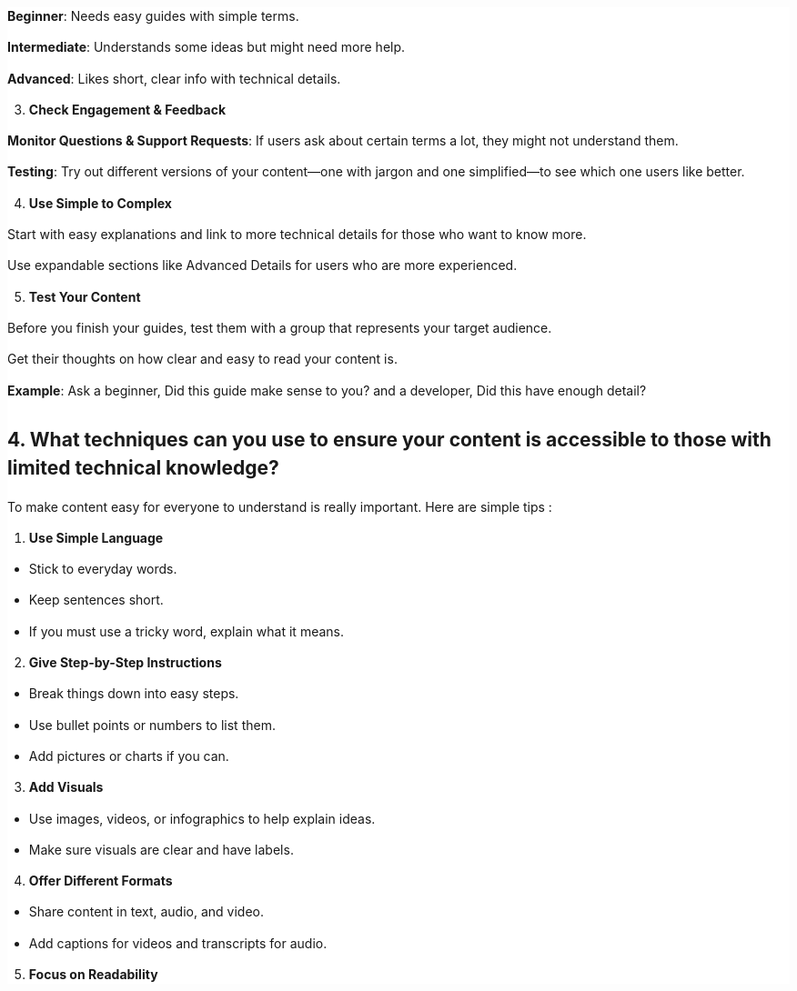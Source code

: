   **Beginner**: Needs easy guides with simple terms.
 
  **Intermediate**: Understands some ideas but might need more help.
 
   **Advanced**: Likes short, clear info with technical details.

3. **Check Engagement & Feedback**

**Monitor Questions & Support Requests**: If users ask about certain terms a lot, they might not understand them.

  **Testing**: Try out different versions of your content—one with jargon and one simplified—to see which one users like better. 

4. **Use Simple to Complex**

  Start with easy explanations and link to more technical details for those who want to know more.
 
  Use expandable sections like Advanced Details for users who are more experienced.

5. **Test Your Content**

  Before you finish your guides, test them with a group that represents your target audience.
  
  Get their thoughts on how clear and easy to read your content is.
  
   **Example**: Ask a beginner, Did this guide make sense to you? and a developer, Did this have enough detail?

## 4. What techniques can you use to ensure your content is accessible to those with limited technical knowledge?

To make content easy for everyone to understand is really important. Here are simple tips :

1. **Use Simple Language**

- Stick to everyday words.

- Keep sentences short.

- If you must use a tricky word, explain what it means.

2. **Give Step-by-Step Instructions**

- Break things down into easy steps.

- Use bullet points or numbers to list them.

- Add pictures or charts if you can.

3. **Add Visuals**

- Use images, videos, or infographics to help explain ideas.

- Make sure visuals are clear and have labels.

4. **Offer Different Formats**

- Share content in text, audio, and video.

- Add captions for videos and transcripts for audio.

5. **Focus on Readability** 
